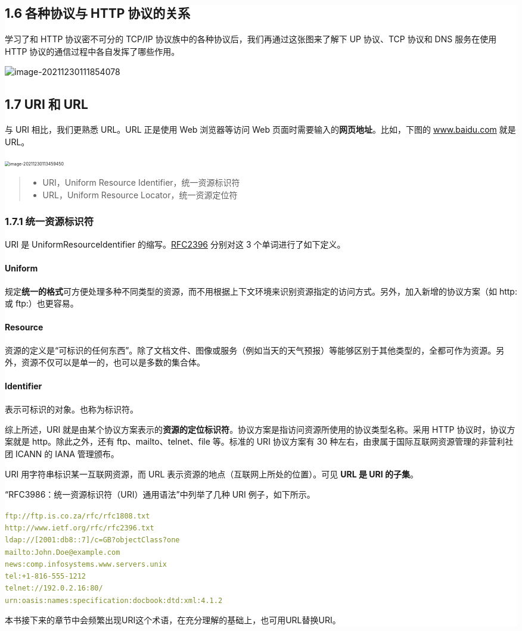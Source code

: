 ## 1.6 各种协议与 HTTP 协议的关系

学习了和 HTTP 协议密不可分的 TCP/IP 协议族中的各种协议后，我们再通过这张图来了解下 UP 协议、TCP 协议和 DNS 服务在使用 HTTP 协议的通信过程中各自发挥了哪些作用。

![image-20211230111854078](https://gitee.com/dahuyou_top/pic-bed/raw/master/uPic/image-20211230111854078.png)

## 1.7 URI 和 URL

与 URI 相比，我们更熟悉 URL。URL 正是使用 Web 浏览器等访问 Web 页面时需要输入的**网页地址**。比如，下图的 www.baidu.com 就是 URL。

<img src="https://gitee.com/dahuyou_top/pic-bed/raw/master/uPic/image-20211230113459450.png" alt="image-20211230113459450" style="zoom:50%;" />

> - URI，Uniform Resource Identifier，统一资源标识符
> - URL，Uniform Resource Locator，统一资源定位符

### 1.7.1 统一资源标识符

URI 是 UniformResourceIdentifier 的缩写。[RFC2396](https://www.ietf.org/rfc/rfc2396.txt) 分别对这 3 个单词进行了如下定义。

#### Uniform 

规定**统一的格式**可方便处理多种不同类型的资源，而不用根据上下文环境来识别资源指定的访问方式。另外，加入新增的协议方案（如 http: 或 ftp:）也更容易。

#### Resource 

资源的定义是“可标识的任何东西”。除了文档文件、图像或服务（例如当天的天气预报）等能够区别于其他类型的，全都可作为资源。另外，资源不仅可以是单一的，也可以是多数的集合体。

#### Identifier

表示可标识的对象。也称为标识符。



综上所述，URI 就是由某个协议方案表示的**资源的定位标识符**。协议方案是指访问资源所使用的协议类型名称。采用 HTTP 协议时，协议方案就是 http。除此之外，还有 ftp、mailto、telnet、file 等。标准的 URI 协议方案有 30 种左右，由隶属于国际互联网资源管理的非营利社团 ICANN 的 IANA 管理颁布。



URI 用字符串标识某一互联网资源，而 URL 表示资源的地点（互联网上所处的位置）。可见 **URL 是 URI 的子集**。



“RFC3986：统一资源标识符（URI）通用语法”中列举了几种 URI 例子，如下所示。

```yaml
ftp://ftp.is.co.za/rfc/rfc1808.txt 
http://www.ietf.org/rfc/rfc2396.txt 
ldap://[2001:db8::7]/c=GB?objectClass?one 
mailto:John.Doe@example.com 
news:comp.infosystems.www.servers.unix 
tel:+1-816-555-1212 
telnet://192.0.2.16:80/
urn:oasis:names:specification:docbook:dtd:xml:4.1.2
```

本书接下来的章节中会频繁出现URI这个术语，在充分理解的基础上，也可用URL替换URI。
